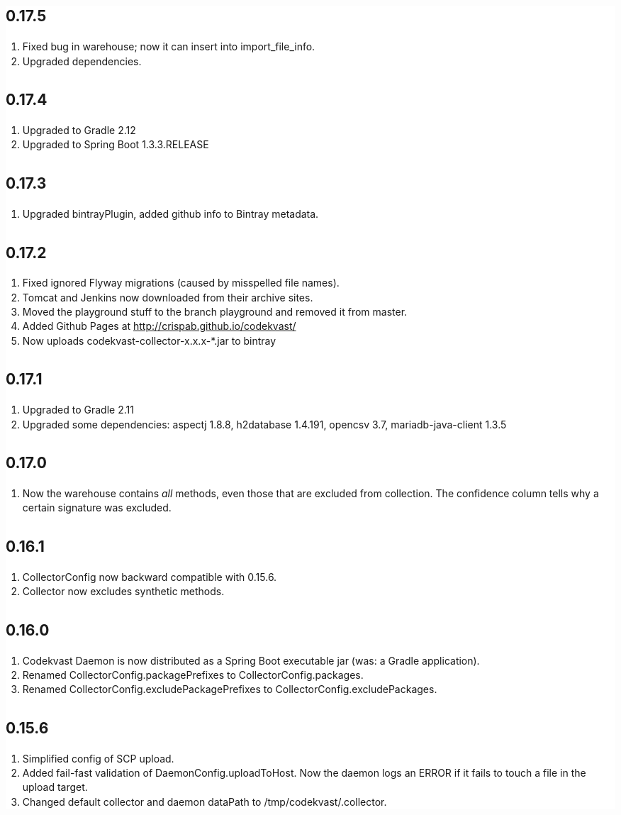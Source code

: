 ## 0.17.5

1. Fixed bug in warehouse; now it can insert into import_file_info.
1. Upgraded dependencies.

## 0.17.4

1. Upgraded to Gradle 2.12
1. Upgraded to Spring Boot 1.3.3.RELEASE

## 0.17.3

1. Upgraded bintrayPlugin, added github info to Bintray metadata.

## 0.17.2

1. Fixed ignored Flyway migrations (caused by misspelled file names).
1. Tomcat and Jenkins now downloaded from their archive sites.
1. Moved the playground stuff to the branch playground and removed it from master.
1. Added Github Pages at http://crispab.github.io/codekvast/
1. Now uploads codekvast-collector-x.x.x-*.jar to bintray

## 0.17.1

1. Upgraded to Gradle 2.11
1. Upgraded some dependencies: aspectj 1.8.8, h2database 1.4.191, opencsv 3.7, mariadb-java-client 1.3.5

## 0.17.0

1. Now the warehouse contains *all* methods, even those that are excluded from collection. The confidence column tells why a certain
    signature was excluded.
    
## 0.16.1

1. CollectorConfig now backward compatible with 0.15.6.
1. Collector now excludes synthetic methods.

## 0.16.0

1. Codekvast Daemon is now distributed as a Spring Boot executable jar (was: a Gradle application).
1. Renamed CollectorConfig.packagePrefixes to CollectorConfig.packages.
1. Renamed CollectorConfig.excludePackagePrefixes to CollectorConfig.excludePackages.
 
## 0.15.6

1. Simplified config of SCP upload.
1. Added fail-fast validation of DaemonConfig.uploadToHost. Now the daemon logs an ERROR if it fails to touch a file in the upload target.
1. Changed default collector and daemon dataPath to /tmp/codekvast/.collector.
